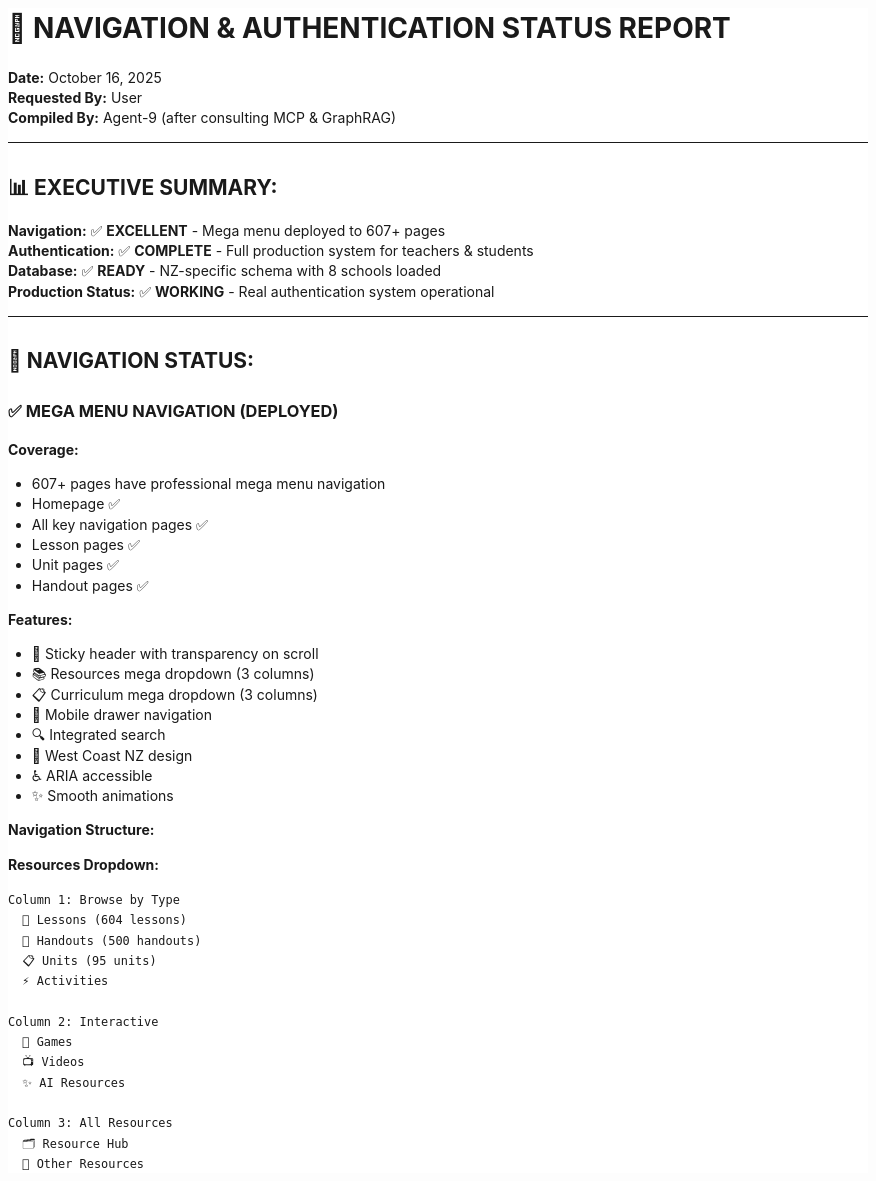 # 🔐 NAVIGATION & AUTHENTICATION STATUS REPORT

**Date:** October 16, 2025  
**Requested By:** User  
**Compiled By:** Agent-9 (after consulting MCP & GraphRAG)

---

## 📊 EXECUTIVE SUMMARY:

**Navigation:** ✅ **EXCELLENT** - Mega menu deployed to 607+ pages  
**Authentication:** ✅ **COMPLETE** - Full production system for teachers & students  
**Database:** ✅ **READY** - NZ-specific schema with 8 schools loaded  
**Production Status:** ✅ **WORKING** - Real authentication system operational

---

## 🧭 NAVIGATION STATUS:

### **✅ MEGA MENU NAVIGATION (DEPLOYED)**

**Coverage:**
- 607+ pages have professional mega menu navigation
- Homepage ✅
- All key navigation pages ✅
- Lesson pages ✅
- Unit pages ✅
- Handout pages ✅

**Features:**
- 🎯 Sticky header with transparency on scroll
- 📚 Resources mega dropdown (3 columns)
- 📋 Curriculum mega dropdown (3 columns)
- 📱 Mobile drawer navigation
- 🔍 Integrated search
- 🎨 West Coast NZ design
- ♿ ARIA accessible
- ✨ Smooth animations

**Navigation Structure:**

**Resources Dropdown:**
```
Column 1: Browse by Type
  📖 Lessons (604 lessons)
  📄 Handouts (500 handouts)
  📋 Units (95 units)
  ⚡ Activities

Column 2: Interactive
  🎲 Games
  📺 Videos
  ✨ AI Resources

Column 3: All Resources
  🗂️ Resource Hub
  📁 Other Resources
```
